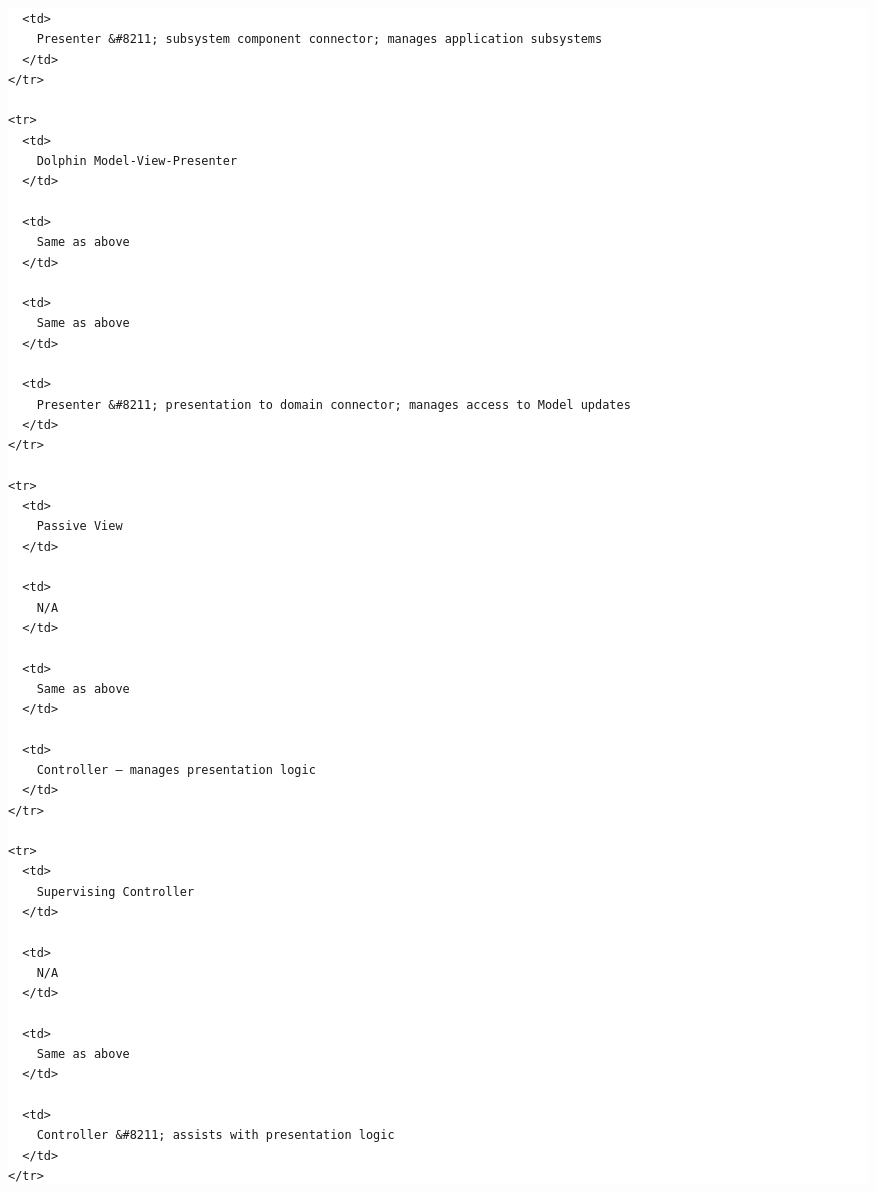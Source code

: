       <td>
        Presenter &#8211; subsystem component connector; manages application subsystems
      </td>
    </tr>
    
    <tr>
      <td>
        Dolphin Model-View-Presenter
      </td>
      
      <td>
        Same as above
      </td>
      
      <td>
        Same as above
      </td>
      
      <td>
        Presenter &#8211; presentation to domain connector; manages access to Model updates
      </td>
    </tr>
    
    <tr>
      <td>
        Passive View
      </td>
      
      <td>
        N/A
      </td>
      
      <td>
        Same as above
      </td>
      
      <td>
        Controller – manages presentation logic
      </td>
    </tr>
    
    <tr>
      <td>
        Supervising Controller
      </td>
      
      <td>
        N/A
      </td>
      
      <td>
        Same as above
      </td>
      
      <td>
        Controller &#8211; assists with presentation logic
      </td>
    </tr>
    